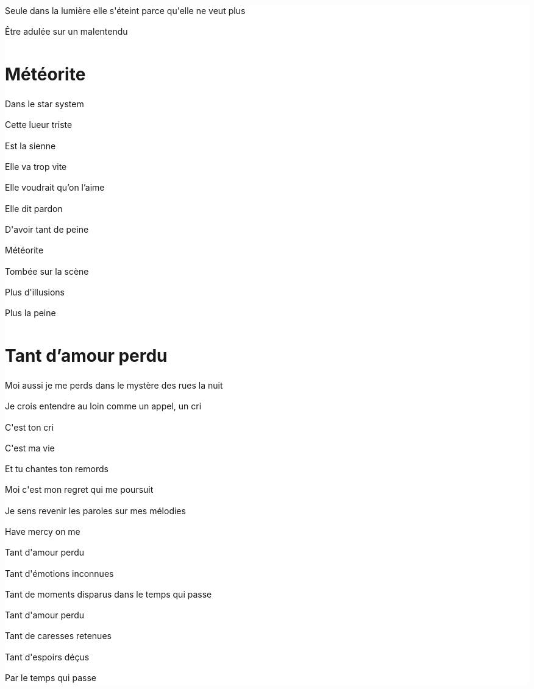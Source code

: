 Seule dans la lumière elle s'éteint parce qu'elle ne veut plus

Être adulée sur un malentendu
# Météorite


Dans le star system

Cette lueur triste

Est la sienne

Elle va trop vite

Elle voudrait qu’on l’aime

Elle dit pardon

D'avoir tant de peine

Météorite

Tombée sur la scène

Plus d'illusions

Plus la peine

# Tant d’amour perdu



Moi aussi je me perds dans le mystère des rues la nuit

Je crois entendre au loin comme un appel, un cri

C'est ton cri

C'est ma vie

Et tu chantes ton remords

Moi c'est mon regret qui me poursuit

Je sens revenir les paroles sur mes mélodies

Have mercy on me



Tant d'amour perdu

Tant d'émotions inconnues

Tant de moments disparus dans le temps qui passe

Tant d'amour perdu

Tant de carеsses retenuеs

Tant d'espoirs déçus

Par le temps qui passe
